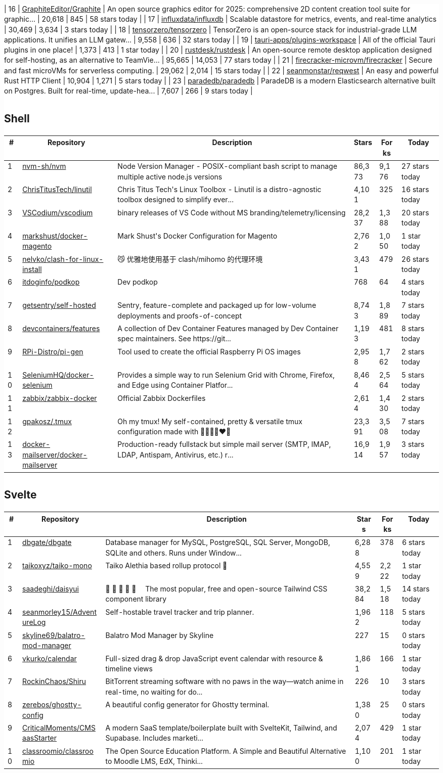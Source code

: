 | 16 | [GraphiteEditor/Graphite](https://github.com/GraphiteEditor/Graphite) | An open source graphics editor for 2025: comprehensive 2D content creation tool suite for graphic... | 20,618 | 845 | 58 stars today |
| 17 | [influxdata/influxdb](https://github.com/influxdata/influxdb) | Scalable datastore for metrics, events, and real-time analytics | 30,469 | 3,634 | 3 stars today |
| 18 | [tensorzero/tensorzero](https://github.com/tensorzero/tensorzero) | TensorZero is an open-source stack for industrial-grade LLM applications. It unifies an LLM gatew... | 9,558 | 636 | 32 stars today |
| 19 | [tauri-apps/plugins-workspace](https://github.com/tauri-apps/plugins-workspace) | All of the official Tauri plugins in one place! | 1,373 | 413 | 1 star today |
| 20 | [rustdesk/rustdesk](https://github.com/rustdesk/rustdesk) | An open-source remote desktop application designed for self-hosting, as an alternative to TeamVie... | 95,665 | 14,053 | 77 stars today |
| 21 | [firecracker-microvm/firecracker](https://github.com/firecracker-microvm/firecracker) | Secure and fast microVMs for serverless computing. | 29,062 | 2,014 | 15 stars today |
| 22 | [seanmonstar/reqwest](https://github.com/seanmonstar/reqwest) | An easy and powerful Rust HTTP Client | 10,904 | 1,271 | 5 stars today |
| 23 | [paradedb/paradedb](https://github.com/paradedb/paradedb) | ParadeDB is a modern Elasticsearch alternative built on Postgres. Built for real-time, update-hea... | 7,607 | 266 | 9 stars today |

## Shell

| # | Repository | Description | Stars | Forks | Today |
| --- | --- | --- | --- | --- | --- |
| 1 | [nvm-sh/nvm](https://github.com/nvm-sh/nvm) | Node Version Manager - POSIX-compliant bash script to manage multiple active node.js versions | 86,373 | 9,176 | 27 stars today |
| 2 | [ChrisTitusTech/linutil](https://github.com/ChrisTitusTech/linutil) | Chris Titus Tech's Linux Toolbox - Linutil is a distro-agnostic toolbox designed to simplify ever... | 4,101 | 325 | 16 stars today |
| 3 | [VSCodium/vscodium](https://github.com/VSCodium/vscodium) | binary releases of VS Code without MS branding/telemetry/licensing | 28,237 | 1,388 | 20 stars today |
| 4 | [markshust/docker-magento](https://github.com/markshust/docker-magento) | Mark Shust's Docker Configuration for Magento | 2,762 | 1,050 | 1 star today |
| 5 | [nelvko/clash-for-linux-install](https://github.com/nelvko/clash-for-linux-install) | 😼 优雅地使用基于 clash/mihomo 的代理环境 | 3,431 | 479 | 26 stars today |
| 6 | [itdoginfo/podkop](https://github.com/itdoginfo/podkop) | Dev podkop | 768 | 64 | 4 stars today |
| 7 | [getsentry/self-hosted](https://github.com/getsentry/self-hosted) | Sentry, feature-complete and packaged up for low-volume deployments and proofs-of-concept | 8,743 | 1,889 | 7 stars today |
| 8 | [devcontainers/features](https://github.com/devcontainers/features) | A collection of Dev Container Features managed by Dev Container spec maintainers. See https://git... | 1,193 | 481 | 8 stars today |
| 9 | [RPi-Distro/pi-gen](https://github.com/RPi-Distro/pi-gen) | Tool used to create the official Raspberry Pi OS images | 2,958 | 1,762 | 2 stars today |
| 10 | [SeleniumHQ/docker-selenium](https://github.com/SeleniumHQ/docker-selenium) | Provides a simple way to run Selenium Grid with Chrome, Firefox, and Edge using Container Platfor... | 8,464 | 2,564 | 5 stars today |
| 11 | [zabbix/zabbix-docker](https://github.com/zabbix/zabbix-docker) | Official Zabbix Dockerfiles | 2,614 | 1,430 | 2 stars today |
| 12 | [gpakosz/.tmux](https://github.com/gpakosz/.tmux) | Oh my tmux! My self-contained, pretty & versatile tmux configuration made with 💛🩷💙🖤❤️🤍 | 23,391 | 3,508 | 7 stars today |
| 13 | [docker-mailserver/docker-mailserver](https://github.com/docker-mailserver/docker-mailserver) | Production-ready fullstack but simple mail server (SMTP, IMAP, LDAP, Antispam, Antivirus, etc.) r... | 16,914 | 1,957 | 3 stars today |

## Svelte

| # | Repository | Description | Stars | Forks | Today |
| --- | --- | --- | --- | --- | --- |
| 1 | [dbgate/dbgate](https://github.com/dbgate/dbgate) | Database manager for MySQL, PostgreSQL, SQL Server, MongoDB, SQLite and others. Runs under Window... | 6,288 | 378 | 6 stars today |
| 2 | [taikoxyz/taiko-mono](https://github.com/taikoxyz/taiko-mono) | Taiko Alethia based rollup protocol 🥁 | 4,559 | 2,222 | 1 star today |
| 3 | [saadeghi/daisyui](https://github.com/saadeghi/daisyui) | 🌼 🌼 🌼 🌼 🌼  The most popular, free and open-source Tailwind CSS component library | 38,284 | 1,518 | 14 stars today |
| 4 | [seanmorley15/AdventureLog](https://github.com/seanmorley15/AdventureLog) | Self-hostable travel tracker and trip planner. | 1,962 | 118 | 5 stars today |
| 5 | [skyline69/balatro-mod-manager](https://github.com/skyline69/balatro-mod-manager) | Balatro Mod Manager by Skyline | 227 | 15 | 0 stars today |
| 6 | [vkurko/calendar](https://github.com/vkurko/calendar) | Full-sized drag & drop JavaScript event calendar with resource & timeline views | 1,861 | 166 | 1 star today |
| 7 | [RockinChaos/Shiru](https://github.com/RockinChaos/Shiru) | BitTorrent streaming software with no paws in the way—watch anime in real-time, no waiting for do... | 226 | 10 | 3 stars today |
| 8 | [zerebos/ghostty-config](https://github.com/zerebos/ghostty-config) | A beautiful config generator for Ghostty terminal. | 1,380 | 25 | 0 stars today |
| 9 | [CriticalMoments/CMSaasStarter](https://github.com/CriticalMoments/CMSaasStarter) | A modern SaaS template/boilerplate built with SvelteKit, Tailwind, and Supabase. Includes marketi... | 2,074 | 429 | 1 star today |
| 10 | [classroomio/classroomio](https://github.com/classroomio/classroomio) | The Open Source Education Platform. A Simple and Beautiful Alternative to Moodle LMS, EdX, Thinki... | 1,100 | 201 | 1 star today |